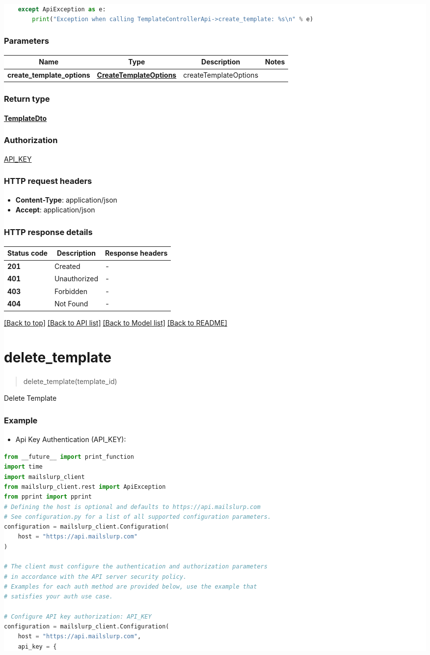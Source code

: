 ```python
    except ApiException as e:
        print("Exception when calling TemplateControllerApi->create_template: %s\n" % e)
```

### Parameters

Name | Type | Description  | Notes
------------- | ------------- | ------------- | -------------
 **create_template_options** | [**CreateTemplateOptions**](CreateTemplateOptions)| createTemplateOptions | 

### Return type

[**TemplateDto**](TemplateDto)

### Authorization

[API_KEY](../README#API_KEY)

### HTTP request headers

 - **Content-Type**: application/json
 - **Accept**: application/json

### HTTP response details
| Status code | Description | Response headers |
|-------------|-------------|------------------|
**201** | Created |  -  |
**401** | Unauthorized |  -  |
**403** | Forbidden |  -  |
**404** | Not Found |  -  |

[[Back to top]](#) [[Back to API list]](../README#documentation-for-api-endpoints) [[Back to Model list]](../README#documentation-for-models) [[Back to README]](../README)

# **delete_template**
> delete_template(template_id)

Delete Template

### Example

* Api Key Authentication (API_KEY):
```python
from __future__ import print_function
import time
import mailslurp_client
from mailslurp_client.rest import ApiException
from pprint import pprint
# Defining the host is optional and defaults to https://api.mailslurp.com
# See configuration.py for a list of all supported configuration parameters.
configuration = mailslurp_client.Configuration(
    host = "https://api.mailslurp.com"
)

# The client must configure the authentication and authorization parameters
# in accordance with the API server security policy.
# Examples for each auth method are provided below, use the example that
# satisfies your auth use case.

# Configure API key authorization: API_KEY
configuration = mailslurp_client.Configuration(
    host = "https://api.mailslurp.com",
    api_key = {
```
